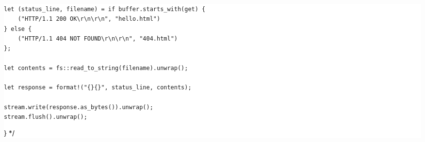     let (status_line, filename) = if buffer.starts_with(get) {
        ("HTTP/1.1 200 OK\r\n\r\n", "hello.html")
    } else {
        ("HTTP/1.1 404 NOT FOUND\r\n\r\n", "404.html")
    };

    let contents = fs::read_to_string(filename).unwrap();

    let response = format!("{}{}", status_line, contents);

    stream.write(response.as_bytes()).unwrap();
    stream.flush().unwrap();
}
*/